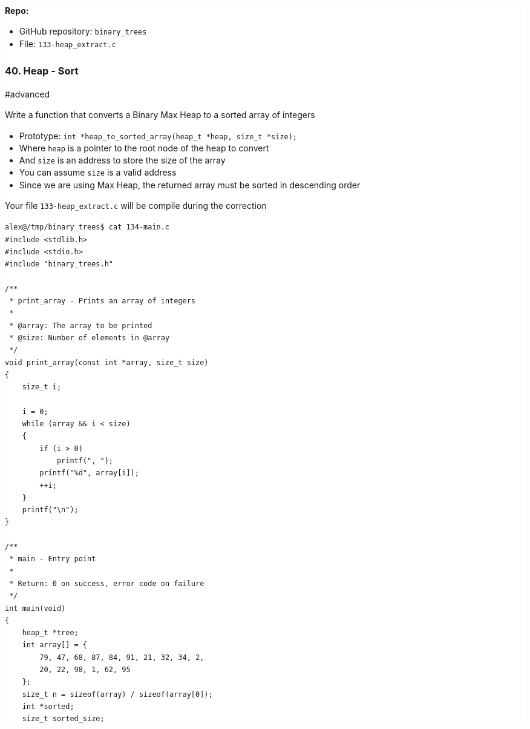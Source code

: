 
**Repo:**

* GitHub repository: `binary_trees`
* File: `133-heap_extract.c`

### 40\. Heap - Sort

#advanced

Write a function that converts a Binary Max Heap to a sorted array of integers

* Prototype: `int *heap_to_sorted_array(heap_t *heap, size_t *size);`
* Where `heap` is a pointer to the root node of the heap to convert
* And `size` is an address to store the size of the array
* You can assume `size` is a valid address
* Since we are using Max Heap, the returned array must be sorted in descending order

Your file `133-heap_extract.c` will be compile during the correction

    alex@/tmp/binary_trees$ cat 134-main.c 
    #include <stdlib.h>
    #include <stdio.h>
    #include "binary_trees.h"
    
    /**
     * print_array - Prints an array of integers
     *
     * @array: The array to be printed
     * @size: Number of elements in @array
     */
    void print_array(const int *array, size_t size)
    {
        size_t i;
    
        i = 0;
        while (array && i < size)
        {
            if (i > 0)
                printf(", ");
            printf("%d", array[i]);
            ++i;
        }
        printf("\n");
    }
    
    /**
     * main - Entry point
     *
     * Return: 0 on success, error code on failure
     */
    int main(void)
    {
        heap_t *tree;
        int array[] = {
            79, 47, 68, 87, 84, 91, 21, 32, 34, 2,
            20, 22, 98, 1, 62, 95
        };
        size_t n = sizeof(array) / sizeof(array[0]);
        int *sorted;
        size_t sorted_size;
    